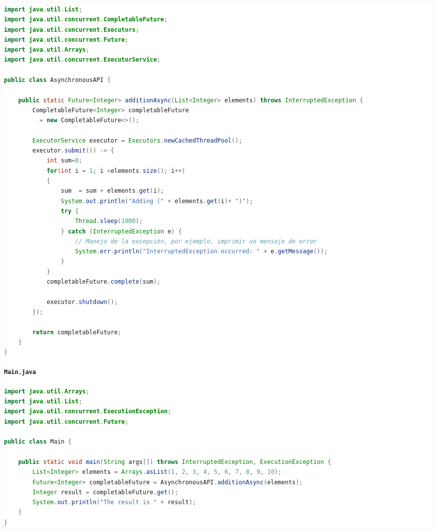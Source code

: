 ```java
import java.util.List;
import java.util.concurrent.CompletableFuture;
import java.util.concurrent.Executors;
import java.util.concurrent.Future;
import java.util.Arrays;
import java.util.concurrent.ExecutorService;

public class AsynchronousAPI {
	
	public static Future<Integer> additionAsync(List<Integer> elements) throws InterruptedException {
	    CompletableFuture<Integer> completableFuture 
	      = new CompletableFuture<>();
	 
        ExecutorService executor = Executors.newCachedThreadPool();
	    executor.submit(() -> {
	    	int sum=0;
			for(int i = 1; i <elements.size(); i++)
			{
				sum  = sum + elements.get(i);
				System.out.println("Adding (" + elements.get(i)+ ")");
				try {
					Thread.sleep(1000);
				} catch (InterruptedException e) {
					// Manejo de la excepción, por ejemplo, imprimir un mensaje de error
					System.err.println("InterruptedException occurred: " + e.getMessage());
				}
			}
	        completableFuture.complete(sum);
			
            executor.shutdown();
	    });
	 
	    return completableFuture;
	}
}
```

#### `Main.java`

```java
import java.util.Arrays;
import java.util.List;
import java.util.concurrent.ExecutionException;
import java.util.concurrent.Future;

public class Main {
	
	public static void main(String args[]) throws InterruptedException, ExecutionException {
		List<Integer> elements = Arrays.asList(1, 2, 3, 4, 5, 6, 7, 8, 9, 10);
		Future<Integer> completableFuture = AsynchronousAPI.additionAsync(elements);
		Integer result = completableFuture.get();
		System.out.println("The result is " + result);
	}
}
```
